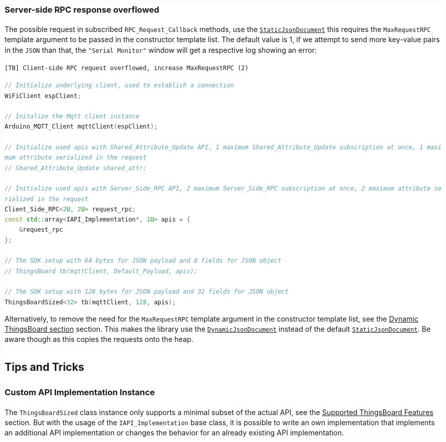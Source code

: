 ### Server-side RPC response overflowed

The possible request in subscribed `RPC_Request_Callback` methods, use the [`StaticJsonDocument`](https://arduinojson.org/v6/api/staticjsondocument/) this requires the `MaxRequestRPC` template argument to be passed in the constructor template list. The default value is 1, if we attempt to send more key-value pairs in the `JSON` than that, the `"Serial Monitor"` window will get a respective log showing an error:

```
[TB] Client-side RPC request overflowed, increase MaxRequestRPC (2)
```

```cpp
// Initialize underlying client, used to establish a connection
WiFiClient espClient;

// Initalize the Mqtt client instance
Arduino_MQTT_Client mqttClient(espClient);

// Initialize used apis with Shared_Attribute_Update API, 1 maximum Shared_Attribute_Update subscription at once, 1 maximum attribute serialized in the request
// Shared_Attribute_Update shared_attr;

// Initialize used apis with Server_Side_RPC API, 2 maximum Server_Side_RPC subscription at once, 2 maximum attribute serialized in the request
Client_Side_RPC<2U, 2U> request_rpc;
const std::array<IAPI_Implementation*, 1U> apis = {
    &request_rpc
};

// The SDK setup with 64 bytes for JSON payload and 8 fields for JSON object
// ThingsBoard tb(mqttClient, Default_Payload, apis);

// The SDK setup with 128 bytes for JSON payload and 32 fields for JSON object
ThingsBoardSized<32> tb(mqttClient, 128, apis);
```

Alternatively, to remove the need for the `MaxRequestRPC` template argument in the constructor template list, see the [Dynamic ThingsBoard section](https://github.com/thingsboard/thingsboard-client-sdk?tab=readme-ov-file#dynamic-thingsboard-usage) section. This makes the library use the [`DynamicJsonDocument`](https://arduinojson.org/v6/api/dynamicjsondocument/) instead of the default [`StaticJsonDocument`](https://arduinojson.org/v6/api/staticjsondocument/). Be aware though as this copies the requests onto the heap.

## Tips and Tricks

### Custom API Implementation Instance

The `ThingsBoardSized` class instance only supports a minimal subset of the actual API, see the [Supported ThingsBoard Features](https://github.com/thingsboard/thingsboard-client-sdk?tab=readme-ov-file#supported-thingsboard-features) section. But with the usage of the `IAPI_Implementation` base class, it is possible to write an own implementation that implements an additional API implementation or changes the behavior for an already existing API implementation.
